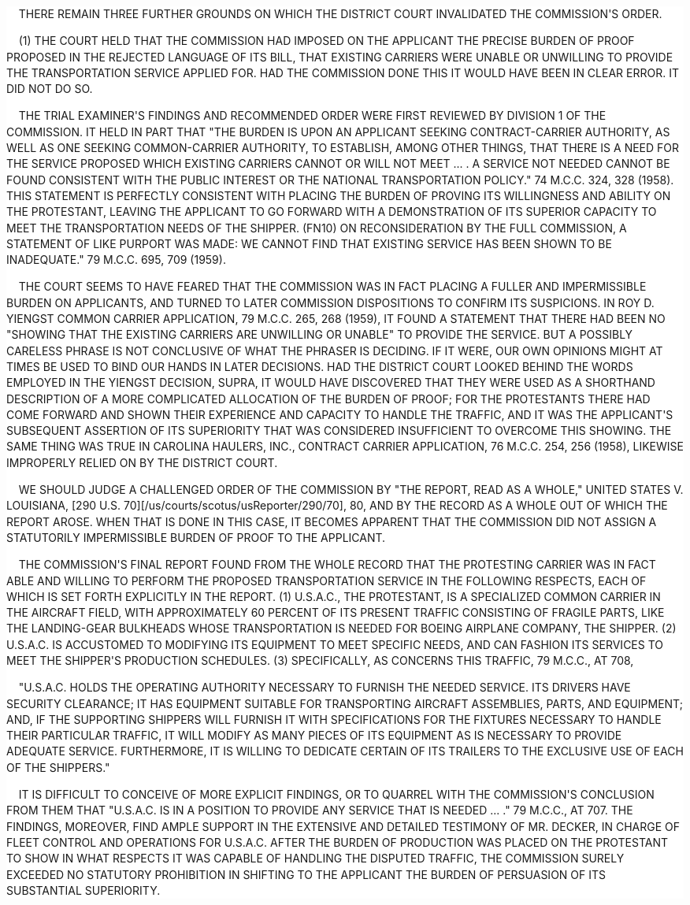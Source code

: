     THERE REMAIN THREE FURTHER GROUNDS ON WHICH THE DISTRICT COURT INVALIDATED THE COMMISSION'S ORDER.

    (1)  THE COURT HELD THAT THE COMMISSION HAD IMPOSED ON THE APPLICANT THE PRECISE BURDEN OF PROOF PROPOSED IN THE REJECTED LANGUAGE OF ITS BILL, THAT EXISTING CARRIERS WERE UNABLE OR UNWILLING TO PROVIDE THE TRANSPORTATION SERVICE APPLIED FOR.  HAD THE COMMISSION DONE THIS IT WOULD HAVE BEEN IN CLEAR ERROR.  IT DID NOT DO SO.

    THE TRIAL EXAMINER'S FINDINGS AND RECOMMENDED ORDER WERE FIRST REVIEWED BY DIVISION 1 OF THE COMMISSION.  IT HELD IN PART THAT "THE BURDEN IS UPON AN APPLICANT SEEKING CONTRACT-CARRIER AUTHORITY, AS WELL AS ONE SEEKING COMMON-CARRIER AUTHORITY, TO ESTABLISH, AMONG OTHER THINGS, THAT THERE IS A NEED FOR THE SERVICE PROPOSED WHICH EXISTING CARRIERS CANNOT OR WILL NOT MEET  ...  .  A SERVICE NOT NEEDED CANNOT BE FOUND CONSISTENT WITH THE PUBLIC INTEREST OR THE NATIONAL TRANSPORTATION POLICY."  74 M.C.C. 324, 328 (1958).  THIS STATEMENT IS PERFECTLY CONSISTENT WITH PLACING THE BURDEN OF PROVING ITS WILLINGNESS AND ABILITY ON THE PROTESTANT, LEAVING THE APPLICANT TO GO FORWARD WITH A DEMONSTRATION OF ITS SUPERIOR CAPACITY TO MEET THE TRANSPORTATION NEEDS OF THE SHIPPER.  (FN10)  ON RECONSIDERATION BY THE FULL COMMISSION, A STATEMENT OF LIKE PURPORT WAS MADE: WE CANNOT FIND THAT EXISTING SERVICE HAS BEEN SHOWN TO BE INADEQUATE."  79 M.C.C.  695, 709 (1959).

    THE COURT SEEMS TO HAVE FEARED THAT THE COMMISSION WAS IN FACT PLACING A FULLER AND IMPERMISSIBLE BURDEN ON APPLICANTS, AND TURNED TO LATER COMMISSION DISPOSITIONS TO CONFIRM ITS SUSPICIONS.  IN ROY D. YIENGST COMMON CARRIER APPLICATION, 79 M.C.C. 265, 268 (1959), IT FOUND A STATEMENT THAT THERE HAD BEEN NO "SHOWING THAT THE EXISTING CARRIERS ARE UNWILLING OR UNABLE" TO PROVIDE THE SERVICE.  BUT A POSSIBLY CARELESS PHRASE IS NOT CONCLUSIVE OF WHAT THE PHRASER IS DECIDING.  IF IT WERE, OUR OWN OPINIONS MIGHT AT TIMES BE USED TO BIND OUR HANDS IN LATER DECISIONS.  HAD THE DISTRICT COURT LOOKED BEHIND THE WORDS EMPLOYED IN THE YIENGST DECISION, SUPRA, IT WOULD HAVE DISCOVERED THAT THEY WERE USED AS A SHORTHAND DESCRIPTION OF A MORE COMPLICATED ALLOCATION OF THE BURDEN OF PROOF; FOR THE PROTESTANTS THERE HAD COME FORWARD AND SHOWN THEIR EXPERIENCE AND CAPACITY TO HANDLE THE TRAFFIC, AND IT WAS THE APPLICANT'S SUBSEQUENT ASSERTION OF ITS SUPERIORITY THAT WAS CONSIDERED INSUFFICIENT TO OVERCOME THIS SHOWING.  THE SAME THING WAS TRUE IN CAROLINA HAULERS, INC., CONTRACT CARRIER APPLICATION, 76 M.C.C. 254, 256 (1958), LIKEWISE IMPROPERLY RELIED ON BY THE DISTRICT COURT.

    WE SHOULD JUDGE A CHALLENGED ORDER OF THE COMMISSION BY "THE REPORT, READ AS A WHOLE," UNITED STATES V. LOUISIANA, [290 U.S. 70][/us/courts/scotus/usReporter/290/70], 80, AND BY THE RECORD AS A WHOLE OUT OF WHICH THE REPORT AROSE.  WHEN THAT IS DONE IN THIS CASE, IT BECOMES APPARENT THAT THE COMMISSION DID NOT ASSIGN A STATUTORILY IMPERMISSIBLE BURDEN OF PROOF TO THE APPLICANT.

    THE COMMISSION'S FINAL REPORT FOUND FROM THE WHOLE RECORD THAT THE PROTESTING CARRIER WAS IN FACT ABLE AND WILLING TO PERFORM THE PROPOSED TRANSPORTATION SERVICE IN THE FOLLOWING RESPECTS, EACH OF WHICH IS SET FORTH EXPLICITLY IN THE REPORT.  (1)  U.S.A.C., THE PROTESTANT, IS A SPECIALIZED COMMON CARRIER IN THE AIRCRAFT FIELD, WITH APPROXIMATELY 60 PERCENT OF ITS PRESENT TRAFFIC CONSISTING OF FRAGILE PARTS, LIKE THE LANDING-GEAR BULKHEADS WHOSE TRANSPORTATION IS NEEDED FOR BOEING AIRPLANE COMPANY, THE SHIPPER.  (2)  U.S.A.C. IS ACCUSTOMED TO MODIFYING ITS EQUIPMENT TO MEET SPECIFIC NEEDS, AND CAN FASHION ITS SERVICES TO MEET THE SHIPPER'S PRODUCTION SCHEDULES.  (3) SPECIFICALLY, AS CONCERNS THIS TRAFFIC, 79 M.C.C., AT 708,

    "U.S.A.C. HOLDS THE OPERATING AUTHORITY NECESSARY TO FURNISH THE NEEDED SERVICE.  ITS DRIVERS HAVE SECURITY CLEARANCE; IT HAS EQUIPMENT SUITABLE FOR TRANSPORTING AIRCRAFT ASSEMBLIES, PARTS, AND EQUIPMENT; AND, IF THE SUPPORTING SHIPPERS WILL FURNISH IT WITH SPECIFICATIONS FOR THE FIXTURES NECESSARY TO HANDLE THEIR PARTICULAR TRAFFIC, IT WILL MODIFY AS MANY PIECES OF ITS EQUIPMENT AS IS NECESSARY TO PROVIDE ADEQUATE SERVICE.  FURTHERMORE, IT IS WILLING TO DEDICATE CERTAIN OF ITS TRAILERS TO THE EXCLUSIVE USE OF EACH OF THE SHIPPERS."

    IT IS DIFFICULT TO CONCEIVE OF MORE EXPLICIT FINDINGS, OR TO QUARREL WITH THE COMMISSION'S CONCLUSION FROM THEM THAT "U.S.A.C. IS IN A POSITION TO PROVIDE ANY SERVICE THAT IS NEEDED  ...  ."  79 M.C.C., AT 707.  THE FINDINGS, MOREOVER, FIND AMPLE SUPPORT IN THE EXTENSIVE AND DETAILED TESTIMONY OF MR. DECKER, IN CHARGE OF FLEET CONTROL AND OPERATIONS FOR U.S.A.C.  AFTER THE BURDEN OF PRODUCTION WAS PLACED ON THE PROTESTANT TO SHOW IN WHAT RESPECTS IT WAS CAPABLE OF HANDLING THE DISPUTED TRAFFIC, THE COMMISSION SURELY EXCEEDED NO STATUTORY PROHIBITION IN SHIFTING TO THE APPLICANT THE BURDEN OF PERSUASION OF ITS SUBSTANTIAL SUPERIORITY.
